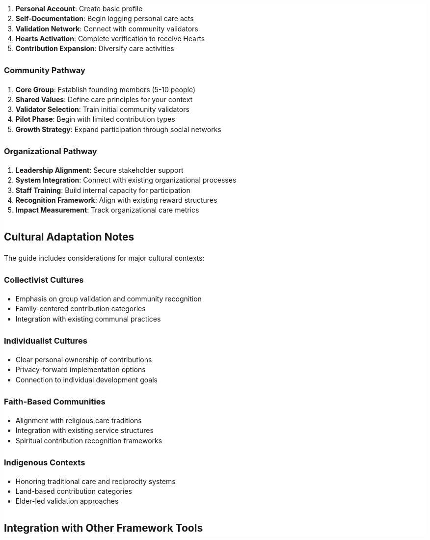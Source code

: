 1. **Personal Account**: Create basic profile
2. **Self-Documentation**: Begin logging personal care acts
3. **Validation Network**: Connect with community validators
4. **Hearts Activation**: Complete verification to receive Hearts
5. **Contribution Expansion**: Diversify care activities

### Community Pathway

1. **Core Group**: Establish founding members (5-10 people)
2. **Shared Values**: Define care principles for your context
3. **Validator Selection**: Train initial community validators
4. **Pilot Phase**: Begin with limited contribution types
5. **Growth Strategy**: Expand participation through social networks

### Organizational Pathway

1. **Leadership Alignment**: Secure stakeholder support
2. **System Integration**: Connect with existing organizational processes
3. **Staff Training**: Build internal capacity for participation
4. **Recognition Framework**: Align with existing reward structures
5. **Impact Measurement**: Track organizational care metrics

## Cultural Adaptation Notes

The guide includes considerations for major cultural contexts:

### Collectivist Cultures

- Emphasis on group validation and community recognition
- Family-centered contribution categories
- Integration with existing communal practices

### Individualist Cultures

- Clear personal ownership of contributions
- Privacy-forward implementation options
- Connection to individual development goals

### Faith-Based Communities

- Alignment with religious care traditions
- Integration with existing service structures
- Spiritual contribution recognition frameworks

### Indigenous Contexts

- Honoring traditional care and reciprocity systems
- Land-based contribution categories
- Elder-led validation approaches

## Integration with Other Framework Tools
